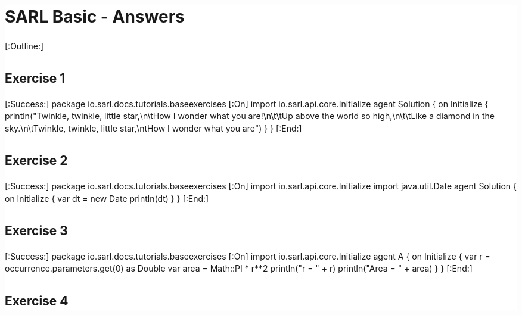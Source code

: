 # SARL Basic - Answers

[:Outline:]

## Exercise 1

[:Success:]
	package io.sarl.docs.tutorials.baseexercises
	[:On]
	import io.sarl.api.core.Initialize
	agent Solution {
		on Initialize {
			println("Twinkle, twinkle, little star,\n\tHow I wonder what you are!\n\t\tUp above the world so high,\n\t\tLike a diamond in the sky.\n\tTwinkle, twinkle, little star,\ntHow I wonder what you are")
		}
	}
[:End:]

## Exercise 2

[:Success:]
	package io.sarl.docs.tutorials.baseexercises
	[:On]
	import io.sarl.api.core.Initialize
	import java.util.Date
	agent Solution {
		on Initialize {
			var dt = new Date
			println(dt)
		}
	}
[:End:]

## Exercise 3

[:Success:]
	package io.sarl.docs.tutorials.baseexercises
	[:On]
	import io.sarl.api.core.Initialize
	agent A {
		on Initialize {
			var r = occurrence.parameters.get(0) as Double
			var area = Math::PI * r**2
			println("r = " + r)
			println("Area = " + area)
		}
	}
[:End:]

## Exercise 4
